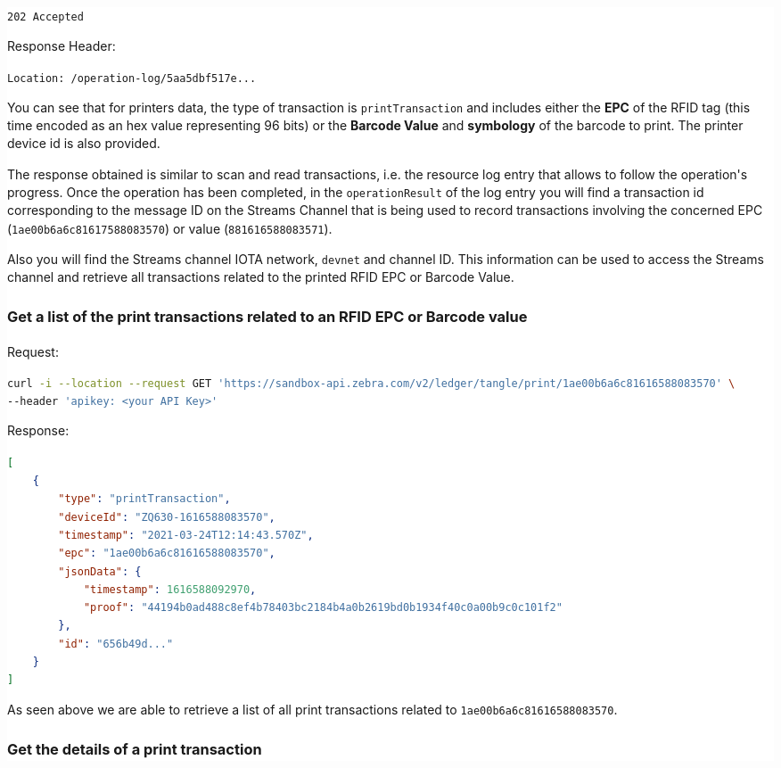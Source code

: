 ```
202 Accepted
```

Response Header:

```
Location: /operation-log/5aa5dbf517e...
```

You can see that for printers data, the type of transaction is `printTransaction` and includes either the **EPC** of the RFID tag (this time encoded as an hex value representing 96 bits) or the **Barcode Value** and **symbology** of the barcode to print. The printer device id is also provided.

The response obtained is similar to scan and read transactions, i.e. the resource log entry that allows to follow the operation's progress. 
Once the operation has been completed, in the `operationResult` of the log entry you will find a transaction id corresponding to the message ID on the Streams Channel that is being used to record transactions involving the concerned EPC (`1ae00b6a6c81617588083570`) or value (`881616588083571`).

Also you will find the Streams channel IOTA network, `devnet` and channel ID. This information can be used to access the Streams channel and retrieve all transactions related to the printed RFID EPC or Barcode Value.


### Get a list of the print transactions related to an RFID EPC or Barcode value

Request: 

```sh
curl -i --location --request GET 'https://sandbox-api.zebra.com/v2/ledger/tangle/print/1ae00b6a6c81616588083570' \
--header 'apikey: <your API Key>'
```

Response: 

```json
[
    {
        "type": "printTransaction",
        "deviceId": "ZQ630-1616588083570",
        "timestamp": "2021-03-24T12:14:43.570Z",
        "epc": "1ae00b6a6c81616588083570",
        "jsonData": {
            "timestamp": 1616588092970,
            "proof": "44194b0ad488c8ef4b78403bc2184b4a0b2619bd0b1934f40c0a00b9c0c101f2"
        },
        "id": "656b49d..."
    }
]
```

As seen above we are able to retrieve a list of all print transactions related to `1ae00b6a6c81616588083570`. 

### Get the details of a print transaction
